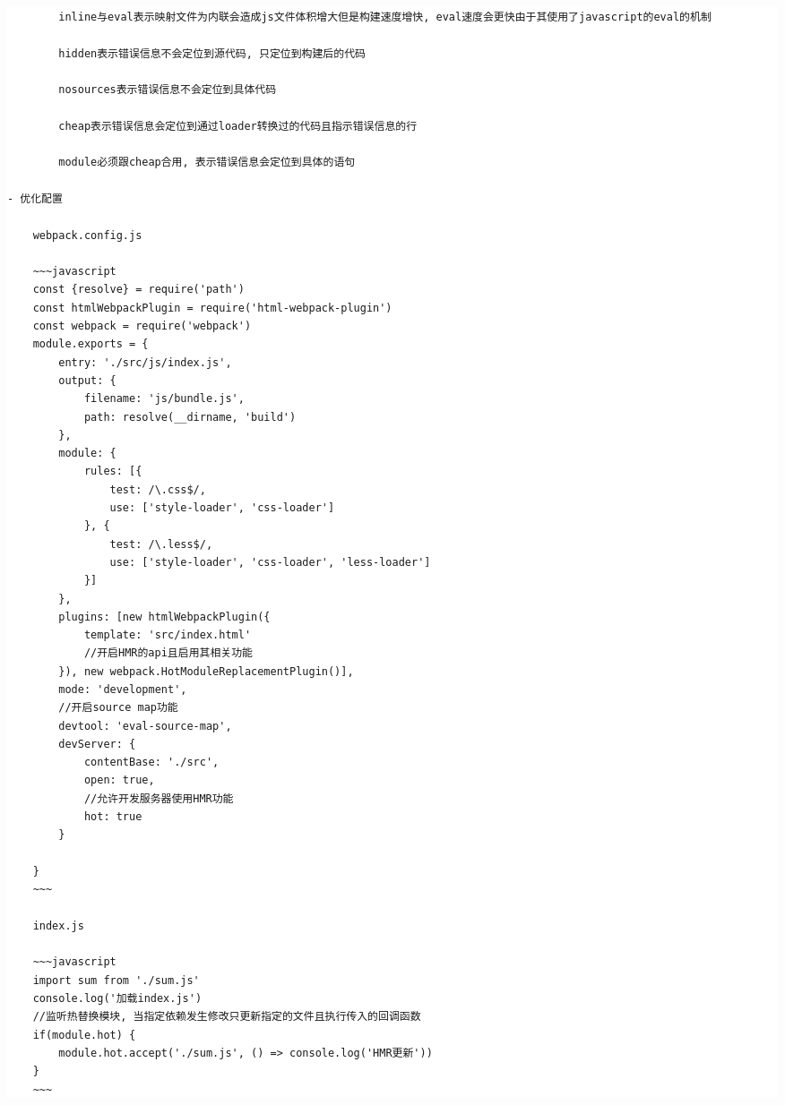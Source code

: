             inline与eval表示映射文件为内联会造成js文件体积增大但是构建速度增快, eval速度会更快由于其使用了javascript的eval的机制

            hidden表示错误信息不会定位到源代码, 只定位到构建后的代码

            nosources表示错误信息不会定位到具体代码

            cheap表示错误信息会定位到通过loader转换过的代码且指示错误信息的行

            module必须跟cheap合用, 表示错误信息会定位到具体的语句

    - 优化配置

        webpack.config.js

        ~~~javascript
        const {resolve} = require('path')
        const htmlWebpackPlugin = require('html-webpack-plugin')
        const webpack = require('webpack')
        module.exports = {
            entry: './src/js/index.js',
            output: {
                filename: 'js/bundle.js',
                path: resolve(__dirname, 'build')
            },
            module: {
                rules: [{
                    test: /\.css$/,
                    use: ['style-loader', 'css-loader']
                }, {
                    test: /\.less$/,
                    use: ['style-loader', 'css-loader', 'less-loader']
                }]
            },
            plugins: [new htmlWebpackPlugin({
                template: 'src/index.html'
                //开启HMR的api且启用其相关功能
            }), new webpack.HotModuleReplacementPlugin()],
            mode: 'development',
            //开启source map功能
            devtool: 'eval-source-map',
            devServer: {
                contentBase: './src',
                open: true,
                //允许开发服务器使用HMR功能
                hot: true
            }
            
        }
        ~~~

        index.js

        ~~~javascript
        import sum from './sum.js'
        console.log('加载index.js')
        //监听热替换模块, 当指定依赖发生修改只更新指定的文件且执行传入的回调函数
        if(module.hot) {
            module.hot.accept('./sum.js', () => console.log('HMR更新'))
        }
        ~~~
